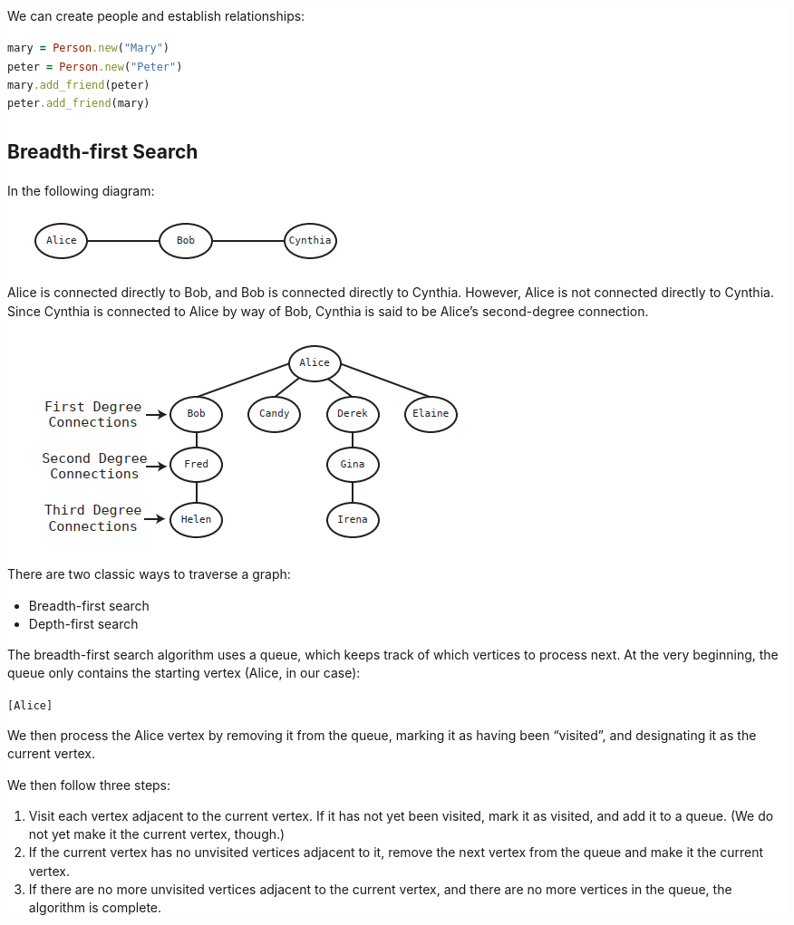We can create people and establish relationships:

```ruby
mary = Person.new("Mary")
peter = Person.new("Peter")
mary.add_friend(peter)
peter.add_friend(mary)
```

## Breadth-first Search

In the following diagram: 

![title](images/60.png)

Alice is connected directly to Bob, and Bob is connected directly to Cynthia. However, Alice is not connected directly to Cynthia. Since Cynthia is connected to Alice by way of Bob, Cynthia is said to be Alice’s second-degree connection.

![title](images/61.png)

There are two classic ways to traverse a graph:

- Breadth-first search
- Depth-first search

The breadth-first search algorithm uses a queue, which keeps track of which vertices to process next. At the very beginning, the queue only contains the starting vertex (Alice, in our case):

```
[Alice]
```

We then process the Alice vertex by removing it from the queue, marking it as having been “visited”, and designating it as the current vertex. 

We then follow three steps:
1. Visit each vertex adjacent to the current vertex. If it has not yet been visited, mark it as visited, and add it to a queue. (We do not yet make it the current vertex, though.)
2. If the current vertex has no unvisited vertices adjacent to it, remove the next vertex from the queue and make it the current vertex.
3. If there are no more unvisited vertices adjacent to the current vertex, and there are no more vertices in the queue, the algorithm is complete.
